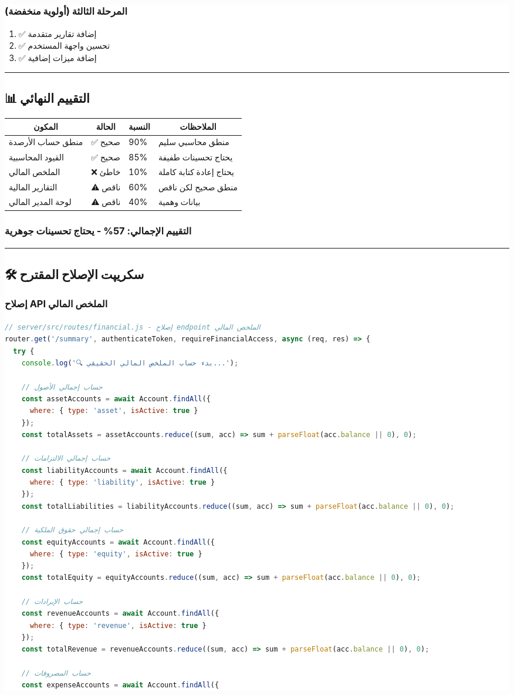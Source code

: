 ### المرحلة الثالثة (أولوية منخفضة)
1. ✅ إضافة تقارير متقدمة
2. ✅ تحسين واجهة المستخدم
3. ✅ إضافة ميزات إضافية

---

## 📊 التقييم النهائي

| المكون | الحالة | النسبة | الملاحظات |
|---------|--------|--------|-----------|
| منطق حساب الأرصدة | ✅ صحيح | 90% | منطق محاسبي سليم |
| القيود المحاسبية | ✅ صحيح | 85% | يحتاج تحسينات طفيفة |
| الملخص المالي | ❌ خاطئ | 10% | يحتاج إعادة كتابة كاملة |
| التقارير المالية | ⚠️ ناقص | 60% | منطق صحيح لكن ناقص |
| لوحة المدير المالي | ⚠️ ناقص | 40% | بيانات وهمية |

### **التقييم الإجمالي: 57% - يحتاج تحسينات جوهرية**

---

## 🛠️ سكريپت الإصلاح المقترح

### إصلاح API الملخص المالي

```javascript
// server/src/routes/financial.js - إصلاح endpoint الملخص المالي
router.get('/summary', authenticateToken, requireFinancialAccess, async (req, res) => {
  try {
    console.log('🔍 بدء حساب الملخص المالي الحقيقي...');

    // حساب إجمالي الأصول
    const assetAccounts = await Account.findAll({
      where: { type: 'asset', isActive: true }
    });
    const totalAssets = assetAccounts.reduce((sum, acc) => sum + parseFloat(acc.balance || 0), 0);

    // حساب إجمالي الالتزامات
    const liabilityAccounts = await Account.findAll({
      where: { type: 'liability', isActive: true }
    });
    const totalLiabilities = liabilityAccounts.reduce((sum, acc) => sum + parseFloat(acc.balance || 0), 0);

    // حساب إجمالي حقوق الملكية
    const equityAccounts = await Account.findAll({
      where: { type: 'equity', isActive: true }
    });
    const totalEquity = equityAccounts.reduce((sum, acc) => sum + parseFloat(acc.balance || 0), 0);

    // حساب الإيرادات
    const revenueAccounts = await Account.findAll({
      where: { type: 'revenue', isActive: true }
    });
    const totalRevenue = revenueAccounts.reduce((sum, acc) => sum + parseFloat(acc.balance || 0), 0);

    // حساب المصروفات
    const expenseAccounts = await Account.findAll({
```